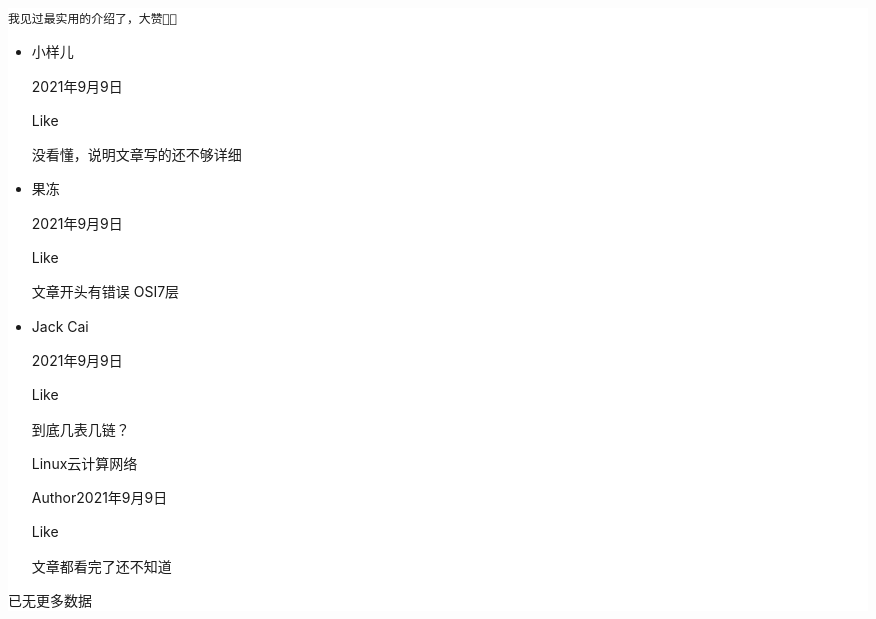     我见过最实用的介绍了，大赞👍🏻
    
- 小样儿
    
    2021年9月9日
    
    Like
    
    没看懂，说明文章写的还不够详细
    
- 果冻
    
    2021年9月9日
    
    Like
    
    文章开头有错误 OSI7层
    
- Jack Cai
    
    2021年9月9日
    
    Like
    
    到底几表几链？
    
    Linux云计算网络
    
    Author2021年9月9日
    
    Like
    
    文章都看完了还不知道
    

已无更多数据